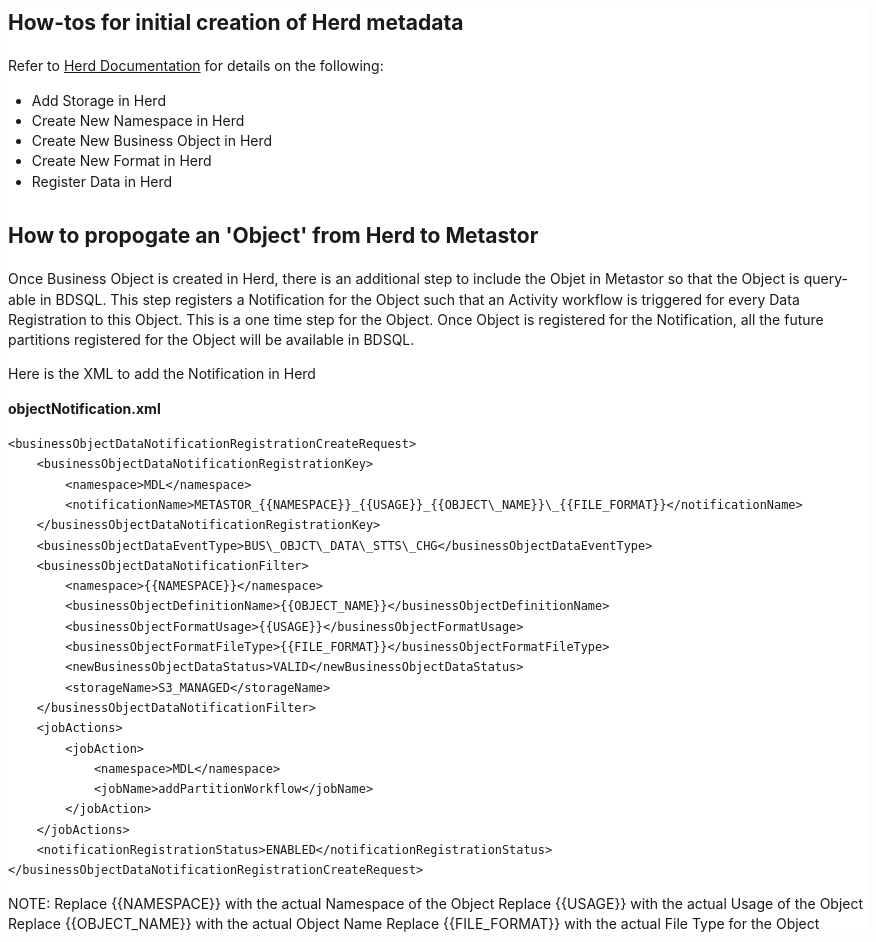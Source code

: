 
## How-tos for initial creation of Herd metadata 


Refer to [Herd Documentation](https://github.com/FINRAOS/herd/wiki/quick-start-to-registering-data#create-a-new-storage-instance) for details on the following:
*  Add Storage in Herd
*  Create New Namespace in Herd
*  Create New Business Object in Herd
*  Create New Format in Herd
*  Register Data in Herd

## How to propogate an 'Object' from Herd to Metastor

Once Business Object is created in Herd, there is an additional step to include the Objet in Metastor so that the Object is query-able in BDSQL. This step registers a Notification for the Object such that an Activity workflow is triggered for every Data Registration to this Object. This is a one time step for the Object. Once Object is registered for the Notification, all the future partitions registered for the Object will be available in BDSQL.

Here is the XML to add the Notification in Herd

**objectNotification.xml**
```
<businessObjectDataNotificationRegistrationCreateRequest>
    <businessObjectDataNotificationRegistrationKey>
        <namespace>MDL</namespace>
        <notificationName>METASTOR_{{NAMESPACE}}_{{USAGE}}_{{OBJECT\_NAME}}\_{{FILE_FORMAT}}</notificationName>
    </businessObjectDataNotificationRegistrationKey>
    <businessObjectDataEventType>BUS\_OBJCT\_DATA\_STTS\_CHG</businessObjectDataEventType>
    <businessObjectDataNotificationFilter>
        <namespace>{{NAMESPACE}}</namespace>
        <businessObjectDefinitionName>{{OBJECT_NAME}}</businessObjectDefinitionName>
        <businessObjectFormatUsage>{{USAGE}}</businessObjectFormatUsage>
        <businessObjectFormatFileType>{{FILE_FORMAT}}</businessObjectFormatFileType>
        <newBusinessObjectDataStatus>VALID</newBusinessObjectDataStatus>
        <storageName>S3_MANAGED</storageName>
    </businessObjectDataNotificationFilter>
    <jobActions>
        <jobAction>
            <namespace>MDL</namespace>
            <jobName>addPartitionWorkflow</jobName>
        </jobAction>
    </jobActions>
    <notificationRegistrationStatus>ENABLED</notificationRegistrationStatus>
</businessObjectDataNotificationRegistrationCreateRequest>
```
NOTE: 
Replace {{NAMESPACE}} with the actual Namespace of the Object
Replace {{USAGE}} with the actual Usage of the Object
Replace {{OBJECT_NAME}} with the actual Object Name
Replace {{FILE_FORMAT}} with the actual File Type for the Object
